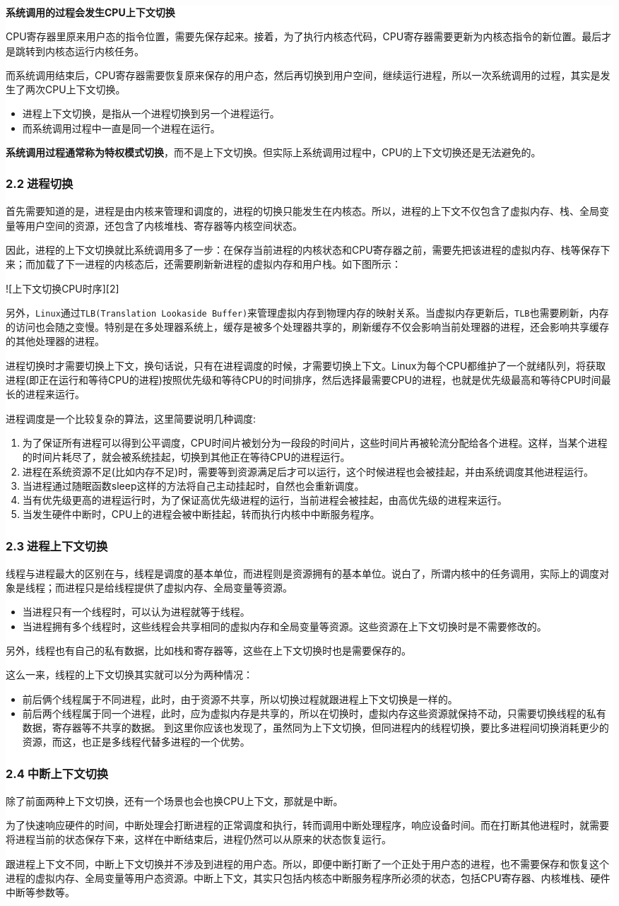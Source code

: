 **系统调用的过程会发生CPU上下文切换**

CPU寄存器里原来用户态的指令位置，需要先保存起来。接着，为了执行内核态代码，CPU寄存器需要更新为内核态指令的新位置。最后才是跳转到内核态运行内核任务。

而系统调用结束后，CPU寄存器需要恢复原来保存的用户态，然后再切换到用户空间，继续运行进程，所以一次系统调用的过程，其实是发生了两次CPU上下文切换。

- 进程上下文切换，是指从一个进程切换到另一个进程运行。
- 而系统调用过程中一直是同一个进程在运行。

**系统调用过程通常称为特权模式切换**，而不是上下文切换。但实际上系统调用过程中，CPU的上下文切换还是无法避免的。

### 2.2 进程切换
首先需要知道的是，进程是由内核来管理和调度的，进程的切换只能发生在内核态。所以，进程的上下文不仅包含了虚拟内存、栈、全局变量等用户空间的资源，还包含了内核堆栈、寄存器等内核空间状态。

因此，进程的上下文切换就比系统调用多了一步：在保存当前进程的内核状态和CPU寄存器之前，需要先把该进程的虚拟内存、栈等保存下来；而加载了下一进程的内核态后，还需要刷新新进程的虚拟内存和用户栈。如下图所示：

![上下文切换CPU时序][2]

另外，`Linux`通过`TLB(Translation Lookaside Buffer)`来管理虚拟内存到物理内存的映射关系。当虚拟内存更新后，`TLB`也需要刷新，内存的访问也会随之变慢。特别是在多处理器系统上，缓存是被多个处理器共享的，刷新缓存不仅会影响当前处理器的进程，还会影响共享缓存的其他处理器的进程。

进程切换时才需要切换上下文，换句话说，只有在进程调度的时候，才需要切换上下文。Linux为每个CPU都维护了一个就绪队列，将获取进程(即正在运行和等待CPU的进程)按照优先级和等待CPU的时间排序，然后选择最需要CPU的进程，也就是优先级最高和等待CPU时间最长的进程来运行。

进程调度是一个比较复杂的算法，这里简要说明几种调度:
>
1. 为了保证所有进程可以得到公平调度，CPU时间片被划分为一段段的时间片，这些时间片再被轮流分配给各个进程。这样，当某个进程的时间片耗尽了，就会被系统挂起，切换到其他正在等待CPU的进程运行。
2. 进程在系统资源不足(比如内存不足)时，需要等到资源满足后才可以运行，这个时候进程也会被挂起，并由系统调度其他进程运行。
3. 当进程通过随眠函数sleep这样的方法将自己主动挂起时，自然也会重新调度。
4. 当有优先级更高的进程运行时，为了保证高优先级进程的运行，当前进程会被挂起，由高优先级的进程来运行。
5. 当发生硬件中断时，CPU上的进程会被中断挂起，转而执行内核中中断服务程序。


### 2.3 进程上下文切换
线程与进程最大的区别在与，线程是调度的基本单位，而进程则是资源拥有的基本单位。说白了，所谓内核中的任务调用，实际上的调度对象是线程；而进程只是给线程提供了虚拟内存、全局变量等资源。

- 当进程只有一个线程时，可以认为进程就等于线程。
- 当进程拥有多个线程时，这些线程会共享相同的虚拟内存和全局变量等资源。这些资源在上下文切换时是不需要修改的。

另外，线程也有自己的私有数据，比如栈和寄存器等，这些在上下文切换时也是需要保存的。

这么一来，线程的上下文切换其实就可以分为两种情况：
- 前后俩个线程属于不同进程，此时，由于资源不共享，所以切换过程就跟进程上下文切换是一样的。
- 前后两个线程属于同一个进程，此时，应为虚拟内存是共享的，所以在切换时，虚拟内存这些资源就保持不动，只需要切换线程的私有数据，寄存器等不共享的数据。
到这里你应该也发现了，虽然同为上下文切换，但同进程内的线程切换，要比多进程间切换消耗更少的资源，而这，也正是多线程代替多进程的一个优势。


### 2.4 中断上下文切换
除了前面两种上下文切换，还有一个场景也会也换CPU上下文，那就是中断。

为了快速响应硬件的时间，中断处理会打断进程的正常调度和执行，转而调用中断处理程序，响应设备时间。而在打断其他进程时，就需要将进程当前的状态保存下来，这样在中断结束后，进程仍然可以从原来的状态恢复运行。

跟进程上下文不同，中断上下文切换并不涉及到进程的用户态。所以，即便中断打断了一个正处于用户态的进程，也不需要保存和恢复这个进程的虚拟内存、全局变量等用户态资源。中断上下文，其实只包括内核态中断服务程序所必须的状态，包括CPU寄存器、内核堆栈、硬件中断等参数等。
